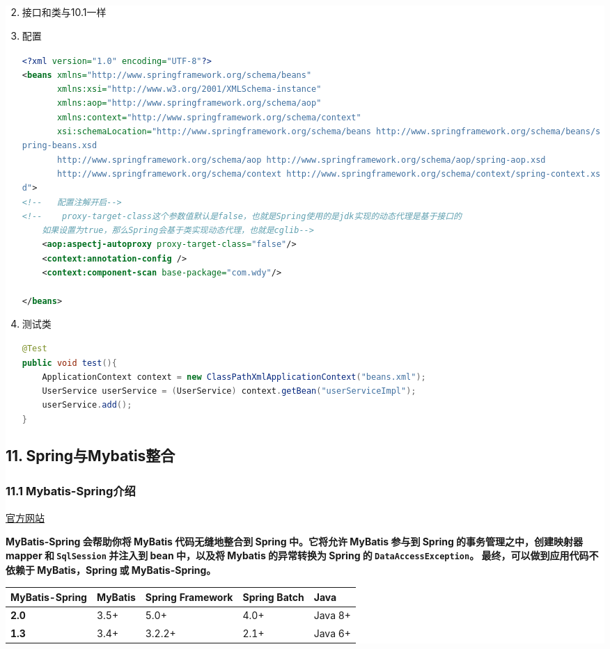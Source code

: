 2. 接口和类与10.1一样

3. 配置

   ```xml
   <?xml version="1.0" encoding="UTF-8"?>
   <beans xmlns="http://www.springframework.org/schema/beans"
          xmlns:xsi="http://www.w3.org/2001/XMLSchema-instance"
          xmlns:aop="http://www.springframework.org/schema/aop"
          xmlns:context="http://www.springframework.org/schema/context"
          xsi:schemaLocation="http://www.springframework.org/schema/beans http://www.springframework.org/schema/beans/spring-beans.xsd
          http://www.springframework.org/schema/aop http://www.springframework.org/schema/aop/spring-aop.xsd
          http://www.springframework.org/schema/context http://www.springframework.org/schema/context/spring-context.xsd">
   <!--   配置注解开启-->
   <!--    proxy-target-class这个参数值默认是false，也就是Spring使用的是jdk实现的动态代理是基于接口的
       如果设置为true，那么Spring会基于类实现动态代理，也就是cglib-->
       <aop:aspectj-autoproxy proxy-target-class="false"/>
       <context:annotation-config />
       <context:component-scan base-package="com.wdy"/>
   
   </beans>
   ```

4. 测试类

   ```java
   @Test
   public void test(){
       ApplicationContext context = new ClassPathXmlApplicationContext("beans.xml");
       UserService userService = (UserService) context.getBean("userServiceImpl");
       userService.add();
   }
   ```

## 11. Spring与Mybatis整合

### 11.1 Mybatis-Spring介绍

[官方网站](https://mybatis.org/spring/zh/index.html)

**MyBatis-Spring 会帮助你将 MyBatis 代码无缝地整合到 Spring 中。它将允许 MyBatis 参与到 Spring 的事务管理之中，创建映射器 mapper 和 `SqlSession` 并注入到 bean 中，以及将 Mybatis 的异常转换为 Spring 的 `DataAccessException`。 最终，可以做到应用代码不依赖于 MyBatis，Spring 或 MyBatis-Spring。**

| MyBatis-Spring | MyBatis | Spring Framework | Spring Batch | Java    |
| :------------- | :------ | :--------------- | :----------- | :------ |
| **2.0**        | 3.5+    | 5.0+             | 4.0+         | Java 8+ |
| **1.3**        | 3.4+    | 3.2.2+           | 2.1+         | Java 6+ |


